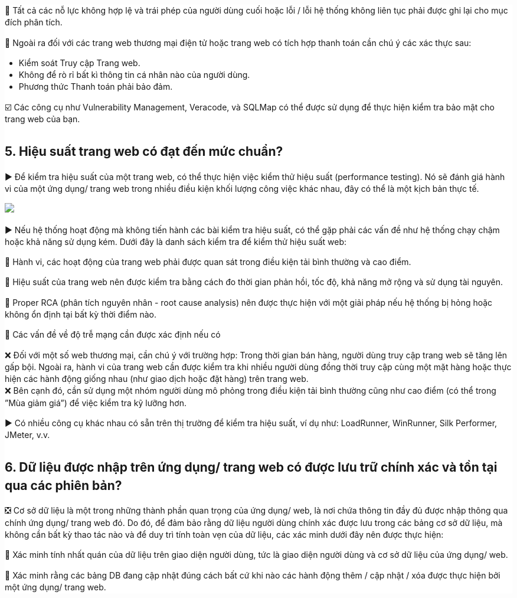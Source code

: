 :small_red_triangle: Tất cả các nỗ lực không hợp lệ và trái phép của người dùng cuối hoặc lỗi / lỗi hệ thống không liên tục phải được ghi lại cho mục đích phân tích.

:small_red_triangle: Ngoài ra đối với các trang web thương mại điện tử hoặc trang web có tích hợp thanh toán cần chú ý các xác thực sau:
* Kiểm soát Truy cập Trang web.
* Không để rò rỉ bất kì thông tin cá nhân nào của người dùng.
* Phương thức Thanh toán  phải bảo đảm.

:ballot_box_with_check: Các công cụ như Vulnerability Management, Veracode, và SQLMap có thể được sử dụng để thực hiện kiểm tra bảo mật cho trang web của bạn.

## 5. Hiệu suất trang web có đạt đến mức chuẩn?
:arrow_forward: Để kiểm tra hiệu suất của một trang web, có thể thực hiện việc kiểm thử hiệu suất (performance testing). Nó sẽ đánh giá hành vi của một ứng dụng/ trang web trong nhiều điều kiện khối lượng công việc khác nhau, đây có thể là một kịch bản thực tế. 

![](https://images.viblo.asia/c421acda-af03-4738-a64e-cf611850080c.png)

:arrow_forward: Nếu hệ thống hoạt động mà không tiến hành các bài kiểm tra hiệu suất, có thể gặp phải các vấn đề như hệ thống chạy chậm hoặc khả năng sử dụng kém. Dưới đây là danh sách kiểm tra để kiểm thử hiệu suất web:

:small_blue_diamond: Hành vi, các hoạt động của trang web phải được quan sát trong điều kiện tải bình thường và cao điểm.

:small_blue_diamond: Hiệu suất của trang web nên được kiểm tra bằng cách đo thời gian phản hồi, tốc độ, khả năng mở rộng và sử dụng tài nguyên.

:small_blue_diamond: Proper RCA (phân tích nguyên nhân - root cause analysis) nên được thực hiện với một giải pháp nếu hệ thống bị hỏng hoặc không ổn định tại bất kỳ thời điểm nào.

:small_blue_diamond: Các vấn đề về độ trễ mạng cần được xác định nếu có

:x: Đối với một số web thương mại, cần chú ý với trường hợp: Trong thời gian bán hàng, người dùng truy cập trang web sẽ tăng lên gấp bội. Ngoài ra, hành vi của trang web cần được kiểm tra khi nhiều người dùng đồng thời truy cập cùng một mặt hàng hoặc thực hiện các hành động giống nhau (như giao dịch hoặc đặt hàng) trên trang web.  
:x: Bên cạnh đó, cần sử dụng một nhóm người dùng mô phỏng trong điều kiện tải bình thường cũng như cao điểm (có thể trong ”Mùa giảm giá”) để việc kiểm tra kỹ lưỡng hơn.

:arrow_forward: Có nhiều công cụ khác nhau có sẵn trên thị trường để kiểm tra hiệu suất, ví dụ như: LoadRunner, WinRunner, Silk Performer, JMeter, v.v.

## 6. Dữ liệu được nhập trên ứng dụng/ trang web có được lưu trữ chính xác và tồn tại qua các phiên bản?
:negative_squared_cross_mark: Cơ sở dữ liệu là một trong những thành phần quan trọng của ứng dụng/ web, là nơi chứa thông tin đầy đủ được nhập thông qua chính ứng dụng/ trang web đó. Do đó, để đảm bảo rằng dữ liệu người dùng chính xác được lưu trong các bảng cơ sở dữ liệu, mà không cần bất kỳ thao tác nào và để duy trì tính toàn vẹn của dữ liệu, các xác minh dưới đây nên được thực hiện:

:low_brightness: Xác minh tính nhất quán của dữ liệu trên giao diện người dùng, tức là giao diện người dùng và cơ sở dữ liệu của ứng dụng/ web.

:low_brightness: Xác minh rằng các bảng DB đang cập nhật đúng cách bất cứ khi nào các hành động thêm / cập nhật / xóa được thực hiện bởi một ứng dụng/ trang web.
